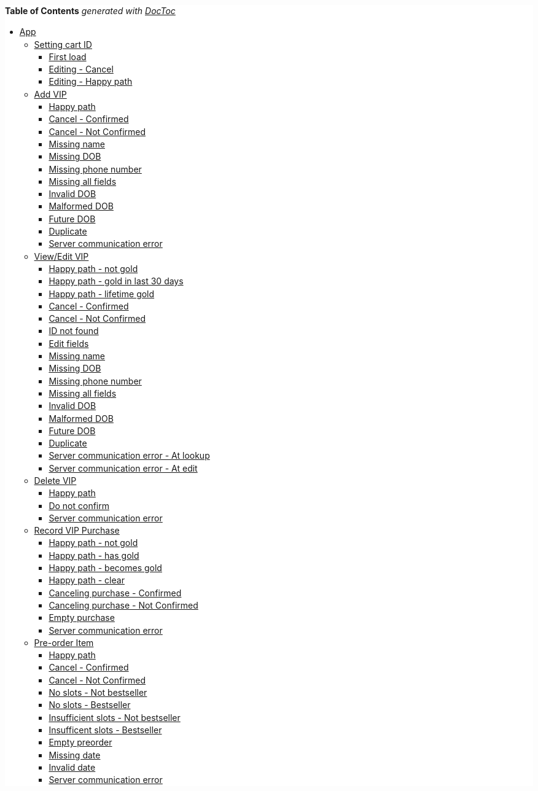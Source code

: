

**Table of Contents**  *generated with [DocToc](http://doctoc.herokuapp.com/)*

- [App](#app)
  - [Setting cart ID](#setting-cart-id)
    - [First load](#first-load)
    - [Editing - Cancel](#editing---cancel)
    - [Editing - Happy path](#editing---happy-path)
  - [Add VIP](#add-vip)
    - [Happy path](#happy-path)
    - [Cancel - Confirmed](#cancel---confirmed)
    - [Cancel - Not Confirmed](#cancel---not-confirmed)
    - [Missing name](#missing-name)
    - [Missing DOB](#missing-dob)
    - [Missing phone number](#missing-phone-number)
    - [Missing all fields](#missing-all-fields)
    - [Invalid DOB](#invalid-dob)
    - [Malformed DOB](#malformed-dob)
    - [Future DOB](#future-dob)
    - [Duplicate](#duplicate)
    - [Server communication error](#server-communication-error)
  - [View/Edit VIP](#viewedit-vip)
    - [Happy path - not gold](#happy-path---not-gold)
    - [Happy path - gold in last 30 days](#happy-path---gold-in-last-30-days)
    - [Happy path - lifetime gold](#happy-path---lifetime-gold)
    - [Cancel - Confirmed](#cancel---confirmed-1)
    - [Cancel - Not Confirmed](#cancel---not-confirmed-1)
    - [ID not found](#id-not-found)
    - [Edit fields](#edit-fields)
    - [Missing name](#missing-name-1)
    - [Missing DOB](#missing-dob-1)
    - [Missing phone number](#missing-phone-number-1)
    - [Missing all fields](#missing-all-fields-1)
    - [Invalid DOB](#invalid-dob-1)
    - [Malformed DOB](#malformed-dob-1)
    - [Future DOB](#future-dob-1)
    - [Duplicate](#duplicate-1)
    - [Server communication error - At lookup](#server-communication-error---at-lookup)
    - [Server communication error - At edit](#server-communication-error---at-edit)
  - [Delete VIP](#delete-vip)
    - [Happy path](#happy-path-1)
    - [Do not confirm](#do-not-confirm)
    - [Server communication error](#server-communication-error-1)
  - [Record VIP Purchase](#record-vip-purchase)
    - [Happy path - not gold](#happy-path---not-gold-1)
    - [Happy path - has gold](#happy-path---has-gold)
    - [Happy path - becomes gold](#happy-path---becomes-gold)
    - [Happy path - clear](#happy-path---clear)
    - [Canceling purchase - Confirmed](#canceling-purchase---confirmed)
    - [Canceling purchase - Not Confirmed](#canceling-purchase---not-confirmed)
    - [Empty purchase](#empty-purchase)
    - [Server communication error](#server-communication-error-2)
  - [Pre-order Item](#pre-order-item)
    - [Happy path](#happy-path-2)
    - [Cancel - Confirmed](#cancel---confirmed-2)
    - [Cancel - Not Confirmed](#cancel---not-confirmed-2)
    - [No slots - Not bestseller](#no-slots---not-bestseller)
    - [No slots - Bestseller](#no-slots---bestseller)
    - [Insufficient slots - Not bestseller](#insufficient-slots---not-bestseller)
    - [Insufficent slots - Bestseller](#insufficent-slots---bestseller)
    - [Empty preorder](#empty-preorder)
    - [Missing date](#missing-date)
    - [Invalid date](#invalid-date)
    - [Server communication error](#server-communication-error-3)